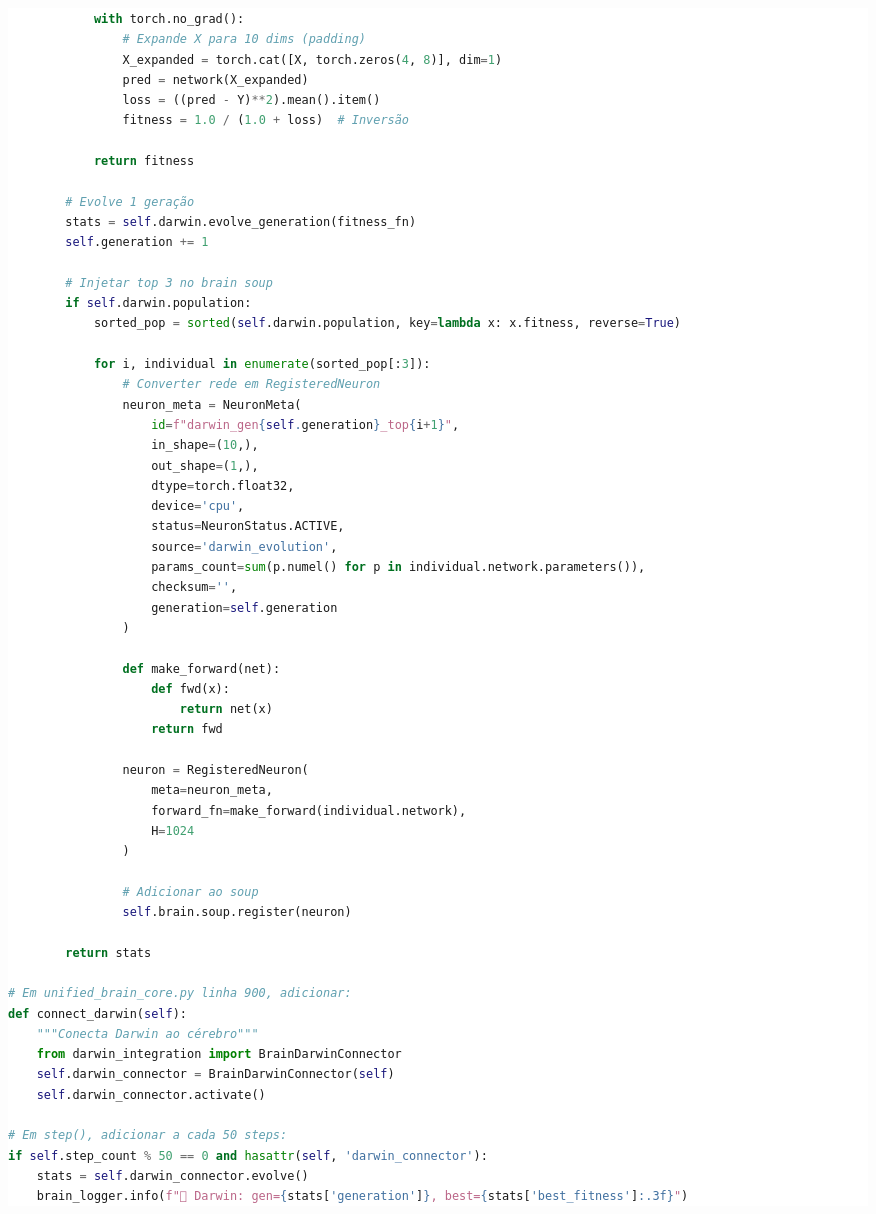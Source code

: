 ```python
            with torch.no_grad():
                # Expande X para 10 dims (padding)
                X_expanded = torch.cat([X, torch.zeros(4, 8)], dim=1)
                pred = network(X_expanded)
                loss = ((pred - Y)**2).mean().item()
                fitness = 1.0 / (1.0 + loss)  # Inversão
            
            return fitness
        
        # Evolve 1 geração
        stats = self.darwin.evolve_generation(fitness_fn)
        self.generation += 1
        
        # Injetar top 3 no brain soup
        if self.darwin.population:
            sorted_pop = sorted(self.darwin.population, key=lambda x: x.fitness, reverse=True)
            
            for i, individual in enumerate(sorted_pop[:3]):
                # Converter rede em RegisteredNeuron
                neuron_meta = NeuronMeta(
                    id=f"darwin_gen{self.generation}_top{i+1}",
                    in_shape=(10,),
                    out_shape=(1,),
                    dtype=torch.float32,
                    device='cpu',
                    status=NeuronStatus.ACTIVE,
                    source='darwin_evolution',
                    params_count=sum(p.numel() for p in individual.network.parameters()),
                    checksum='',
                    generation=self.generation
                )
                
                def make_forward(net):
                    def fwd(x):
                        return net(x)
                    return fwd
                
                neuron = RegisteredNeuron(
                    meta=neuron_meta,
                    forward_fn=make_forward(individual.network),
                    H=1024
                )
                
                # Adicionar ao soup
                self.brain.soup.register(neuron)
        
        return stats

# Em unified_brain_core.py linha 900, adicionar:
def connect_darwin(self):
    """Conecta Darwin ao cérebro"""
    from darwin_integration import BrainDarwinConnector
    self.darwin_connector = BrainDarwinConnector(self)
    self.darwin_connector.activate()

# Em step(), adicionar a cada 50 steps:
if self.step_count % 50 == 0 and hasattr(self, 'darwin_connector'):
    stats = self.darwin_connector.evolve()
    brain_logger.info(f"🧬 Darwin: gen={stats['generation']}, best={stats['best_fitness']:.3f}")
```
